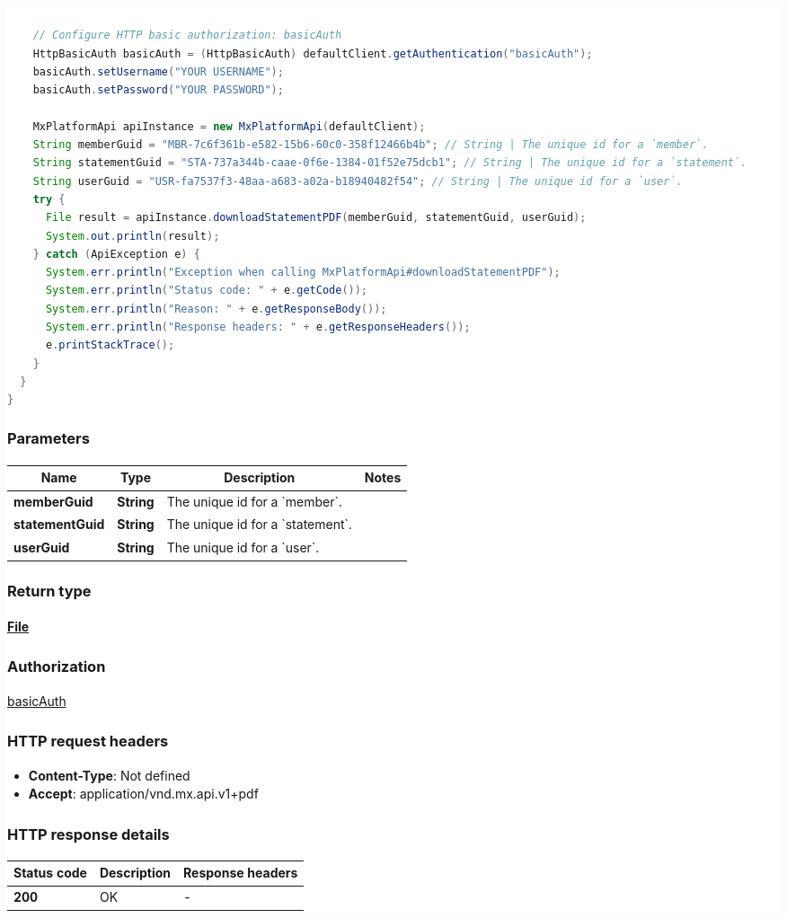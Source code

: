 ```java
    
    // Configure HTTP basic authorization: basicAuth
    HttpBasicAuth basicAuth = (HttpBasicAuth) defaultClient.getAuthentication("basicAuth");
    basicAuth.setUsername("YOUR USERNAME");
    basicAuth.setPassword("YOUR PASSWORD");

    MxPlatformApi apiInstance = new MxPlatformApi(defaultClient);
    String memberGuid = "MBR-7c6f361b-e582-15b6-60c0-358f12466b4b"; // String | The unique id for a `member`.
    String statementGuid = "STA-737a344b-caae-0f6e-1384-01f52e75dcb1"; // String | The unique id for a `statement`.
    String userGuid = "USR-fa7537f3-48aa-a683-a02a-b18940482f54"; // String | The unique id for a `user`.
    try {
      File result = apiInstance.downloadStatementPDF(memberGuid, statementGuid, userGuid);
      System.out.println(result);
    } catch (ApiException e) {
      System.err.println("Exception when calling MxPlatformApi#downloadStatementPDF");
      System.err.println("Status code: " + e.getCode());
      System.err.println("Reason: " + e.getResponseBody());
      System.err.println("Response headers: " + e.getResponseHeaders());
      e.printStackTrace();
    }
  }
}
```

### Parameters

Name | Type | Description  | Notes
------------- | ------------- | ------------- | -------------
 **memberGuid** | **String**| The unique id for a &#x60;member&#x60;. |
 **statementGuid** | **String**| The unique id for a &#x60;statement&#x60;. |
 **userGuid** | **String**| The unique id for a &#x60;user&#x60;. |

### Return type

[**File**](File.md)

### Authorization

[basicAuth](../README.md#basicAuth)

### HTTP request headers

 - **Content-Type**: Not defined
 - **Accept**: application/vnd.mx.api.v1+pdf

### HTTP response details
| Status code | Description | Response headers |
|-------------|-------------|------------------|
**200** | OK |  -  |

